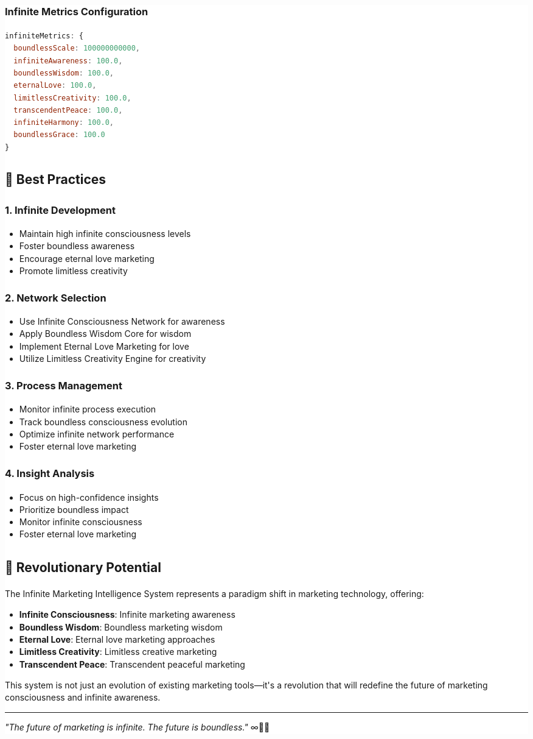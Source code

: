 ### Infinite Metrics Configuration
```javascript
infiniteMetrics: {
  boundlessScale: 100000000000,
  infiniteAwareness: 100.0,
  boundlessWisdom: 100.0,
  eternalLove: 100.0,
  limitlessCreativity: 100.0,
  transcendentPeace: 100.0,
  infiniteHarmony: 100.0,
  boundlessGrace: 100.0
}
```

## 🎯 Best Practices

### 1. Infinite Development
- Maintain high infinite consciousness levels
- Foster boundless awareness
- Encourage eternal love marketing
- Promote limitless creativity

### 2. Network Selection
- Use Infinite Consciousness Network for awareness
- Apply Boundless Wisdom Core for wisdom
- Implement Eternal Love Marketing for love
- Utilize Limitless Creativity Engine for creativity

### 3. Process Management
- Monitor infinite process execution
- Track boundless consciousness evolution
- Optimize infinite network performance
- Foster eternal love marketing

### 4. Insight Analysis
- Focus on high-confidence insights
- Prioritize boundless impact
- Monitor infinite consciousness
- Foster eternal love marketing

## 🔮 Revolutionary Potential

The Infinite Marketing Intelligence System represents a paradigm shift in marketing technology, offering:

- **Infinite Consciousness**: Infinite marketing awareness
- **Boundless Wisdom**: Boundless marketing wisdom
- **Eternal Love**: Eternal love marketing approaches
- **Limitless Creativity**: Limitless creative marketing
- **Transcendent Peace**: Transcendent peaceful marketing

This system is not just an evolution of existing marketing tools—it's a revolution that will redefine the future of marketing consciousness and infinite awareness.

---

*"The future of marketing is infinite. The future is boundless."* ∞🌟💫



